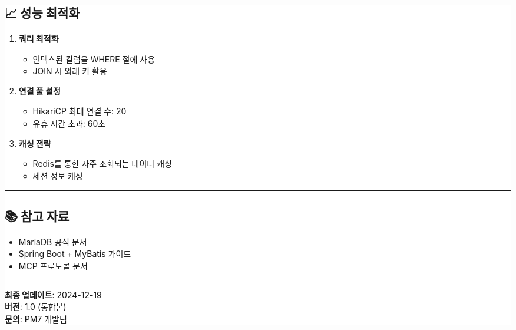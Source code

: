 ## 📈 성능 최적화

1. **쿼리 최적화**
   - 인덱스된 컬럼을 WHERE 절에 사용
   - JOIN 시 외래 키 활용

2. **연결 풀 설정**
   - HikariCP 최대 연결 수: 20
   - 유휴 시간 초과: 60초

3. **캐싱 전략**
   - Redis를 통한 자주 조회되는 데이터 캐싱
   - 세션 정보 캐싱

---

## 📚 참고 자료

- [MariaDB 공식 문서](https://mariadb.org/documentation/)
- [Spring Boot + MyBatis 가이드](https://mybatis.org/spring-boot-starter/)
- [MCP 프로토콜 문서](https://modelcontextprotocol.io/)

---

**최종 업데이트**: 2024-12-19  
**버전**: 1.0 (통합본)  
**문의**: PM7 개발팀